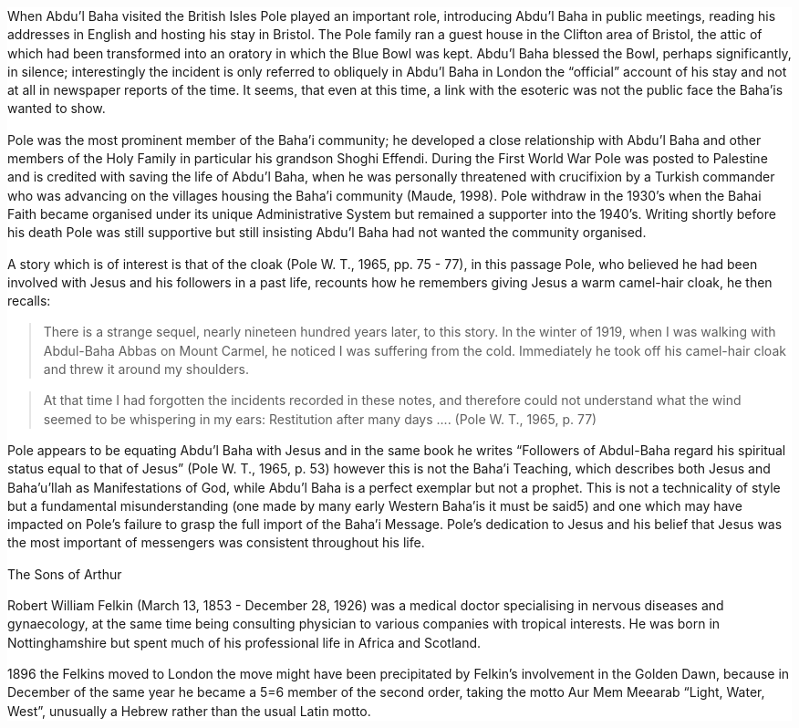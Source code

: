 When Abdu’l Baha visited the British Isles Pole played an important role, introducing Abdu’l Baha in
public meetings, reading his addresses in English and hosting his stay in Bristol. The Pole family ran
a guest house in the Clifton area of Bristol, the attic of which had been transformed into an oratory in
which the Blue Bowl was kept. Abdu’l Baha blessed the Bowl, perhaps significantly, in silence;
interestingly the incident is only referred to obliquely in Abdu’l Baha in London the “official” account of
his stay and not at all in newspaper reports of the time. It seems, that even at this time, a link with the
esoteric was not the public face the Baha’is wanted to show.

Pole was the most prominent member of the Baha’i community; he developed a close relationship
with Abdu’l Baha and other members of the Holy Family in particular his grandson Shoghi Effendi.
During the First World War Pole was posted to Palestine and is credited with saving the life of Abdu’l
Baha, when he was personally threatened with crucifixion by a Turkish commander who was
advancing on the villages housing the Baha’i community (Maude, 1998). Pole withdraw in the 1930’s
when the Bahai Faith became organised under its unique Administrative System but remained a
supporter into the 1940’s. Writing shortly before his death Pole was still supportive but still insisting
Abdu’l Baha had not wanted the community organised.

A story which is of interest is that of the cloak (Pole W. T., 1965, pp. 75 - 77), in this passage
Pole, who believed he had been involved with Jesus and his followers in a past life, recounts
how he remembers giving Jesus a warm camel-hair cloak, he then recalls:

> There is a strange sequel, nearly nineteen hundred years later, to this story. In
> the winter of 1919, when I was walking with Abdul-Baha Abbas on Mount
> Carmel, he noticed I was suffering from the cold. Immediately he took off his
> camel-hair cloak and threw it around my shoulders.

> At that time I had forgotten the incidents recorded in these notes, and therefore
> could not understand what the wind seemed to be whispering in my ears:
> Restitution after many days .... (Pole W. T., 1965, p. 77)

Pole appears to be equating Abdu’l Baha with Jesus and in the same book he writes
“Followers of Abdul-Baha regard his spiritual status equal to that of Jesus” (Pole W. T., 1965,
p. 53) however this is not the Baha’i Teaching, which describes both Jesus and Baha’u’llah
as Manifestations of God, while Abdu’l Baha is a perfect exemplar but not a prophet. This is
not a technicality of style but a fundamental misunderstanding (one made by many early
Western Baha’is it must be said5) and one which may have impacted on Pole’s failure to
grasp the full import of the Baha’i Message. Pole’s dedication to Jesus and his belief that
Jesus was the most important of messengers was consistent throughout his life.

The Sons of Arthur

Robert William Felkin (March 13, 1853 - December 28, 1926) was a medical doctor specialising in
nervous diseases and gynaecology, at the same time being consulting physician to various
companies with tropical interests. He was born in Nottinghamshire but spent much of his professional
life in Africa and Scotland.

1896 the Felkins moved to London the move might have been precipitated by Felkin’s involvement in
the Golden Dawn, because in December of the same year he became a 5=6 member of the second
order, taking the motto Aur Mem Meearab “Light, Water, West”, unusually a Hebrew rather than the
usual Latin motto.
